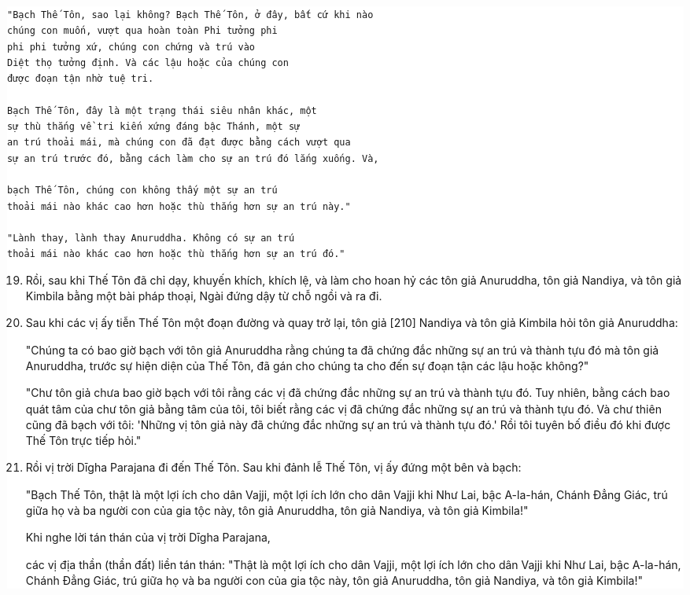     "Bạch Thế Tôn, sao lại không? Bạch Thế Tôn, ở đây, bất cứ khi nào
    chúng con muốn, vượt qua hoàn toàn Phi tưởng phi
    phi phi tưởng xứ, chúng con chứng và trú vào
    Diệt thọ tưởng định. Và các lậu hoặc của chúng con
    được đoạn tận nhờ tuệ tri.

    Bạch Thế Tôn, đây là một trạng thái siêu nhân khác, một
    sự thù thắng về tri kiến xứng đáng bậc Thánh, một sự
    an trú thoải mái, mà chúng con đã đạt được bằng cách vượt qua
    sự an trú trước đó, bằng cách làm cho sự an trú đó lắng xuống. Và,

    bạch Thế Tôn, chúng con không thấy một sự an trú
    thoải mái nào khác cao hơn hoặc thù thắng hơn sự an trú này."

    "Lành thay, lành thay Anuruddha. Không có sự an trú
    thoải mái nào khác cao hơn hoặc thù thắng hơn sự an trú đó."

19. Rồi, sau khi Thế Tôn đã chỉ dạy, khuyến khích,
    khích lệ, và làm cho hoan hỷ các tôn giả Anuruddha,
    tôn giả Nandiya, và tôn giả Kimbila bằng một bài pháp
    thoại, Ngài đứng dậy từ chỗ ngồi và ra đi.

20. Sau khi các vị ấy tiễn Thế Tôn một
    đoạn đường và quay trở lại, tôn giả [210] Nandiya và
    tôn giả Kimbila hỏi tôn giả Anuruddha:

    "Chúng ta có bao giờ bạch với tôn giả Anuruddha
    rằng chúng ta đã chứng đắc những sự an trú và thành tựu đó mà
    tôn giả Anuruddha, trước sự hiện diện của Thế Tôn,
    đã gán cho chúng ta cho đến sự đoạn tận các lậu hoặc không?"

    "Chư tôn giả chưa bao giờ bạch với tôi rằng
    các vị đã chứng đắc những sự an trú và thành tựu đó. Tuy nhiên, bằng
    cách bao quát tâm của chư tôn giả bằng tâm của tôi, tôi
    biết rằng các vị đã chứng đắc những sự an trú và thành tựu đó.
    Và chư thiên cũng đã bạch với tôi: 'Những vị tôn giả
    này đã chứng đắc những sự an trú và thành tựu đó.' Rồi tôi
    tuyên bố điều đó khi được Thế Tôn trực tiếp hỏi."

21. Rồi vị trời Dīgha Parajana đi đến Thế Tôn.
    Sau khi đảnh lễ Thế Tôn, vị ấy đứng một bên
    và bạch:

    "Bạch Thế Tôn, thật là một lợi ích cho dân Vajji, một lợi ích lớn cho
    dân Vajji khi Như Lai, bậc A-la-hán, Chánh Đẳng Giác,
    trú giữa họ và ba người con của gia tộc này,
    tôn giả Anuruddha, tôn giả Nandiya, và tôn giả
    Kimbila!"

    Khi nghe lời tán thán của vị trời Dīgha Parajana,

    các vị địa thần (thần đất) liền tán thán: "Thật là một lợi ích cho dân Vajji, một lợi
    ích lớn cho dân Vajji khi Như Lai, bậc A-la-hán,
    Chánh Đẳng Giác, trú giữa họ và ba người
    con của gia tộc này, tôn giả Anuruddha, tôn giả Nandiya,
    và tôn giả Kimbila!"
